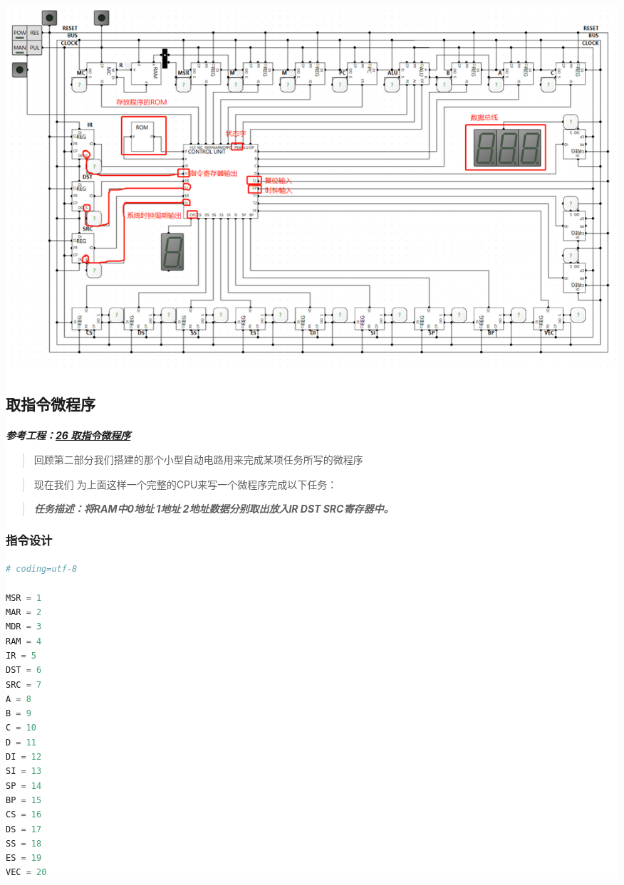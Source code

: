 ![](第3部分_CPU指令系统的实现/14.png)


## 取指令微程序

***参考工程：[26 取指令微程序](https://github.com/StevenBaby/computer/tree/main/cpu/26%20%E5%8F%96%E6%8C%87%E4%BB%A4%E5%BE%AE%E7%A8%8B%E5%BA%8F)***

> 回顾第二部分我们搭建的那个小型自动电路用来完成某项任务所写的微程序

> 现在我们 为上面这样一个完整的CPU来写一个微程序完成以下任务：

> ***任务描述：将RAM中0地址 1地址 2地址数据分别取出放入IR DST SRC寄存器中。***

### 指令设计

```py pin.py
# coding=utf-8

MSR = 1
MAR = 2
MDR = 3
RAM = 4
IR = 5
DST = 6
SRC = 7
A = 8
B = 9
C = 10
D = 11
DI = 12
SI = 13
SP = 14
BP = 15
CS = 16
DS = 17
SS = 18
ES = 19
VEC = 20
```